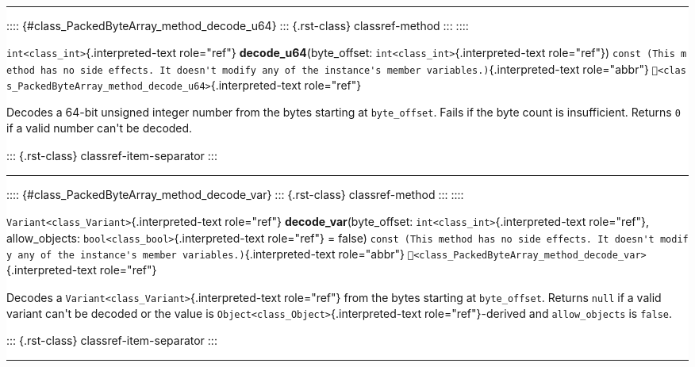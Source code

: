 ------------------------------------------------------------------------

:::: {#class_PackedByteArray_method_decode_u64}
::: {.rst-class}
classref-method
:::
::::

`int<class_int>`{.interpreted-text role="ref"}
**decode_u64**(byte_offset: `int<class_int>`{.interpreted-text
role="ref"})
`const (This method has no side effects. It doesn't modify any of the instance's member variables.)`{.interpreted-text
role="abbr"}
`🔗<class_PackedByteArray_method_decode_u64>`{.interpreted-text
role="ref"}

Decodes a 64-bit unsigned integer number from the bytes starting at
`byte_offset`. Fails if the byte count is insufficient. Returns `0` if a
valid number can\'t be decoded.

::: {.rst-class}
classref-item-separator
:::

------------------------------------------------------------------------

:::: {#class_PackedByteArray_method_decode_var}
::: {.rst-class}
classref-method
:::
::::

`Variant<class_Variant>`{.interpreted-text role="ref"}
**decode_var**(byte_offset: `int<class_int>`{.interpreted-text
role="ref"}, allow_objects: `bool<class_bool>`{.interpreted-text
role="ref"} = false)
`const (This method has no side effects. It doesn't modify any of the instance's member variables.)`{.interpreted-text
role="abbr"}
`🔗<class_PackedByteArray_method_decode_var>`{.interpreted-text
role="ref"}

Decodes a `Variant<class_Variant>`{.interpreted-text role="ref"} from
the bytes starting at `byte_offset`. Returns `null` if a valid variant
can\'t be decoded or the value is
`Object<class_Object>`{.interpreted-text role="ref"}-derived and
`allow_objects` is `false`.

::: {.rst-class}
classref-item-separator
:::

------------------------------------------------------------------------
